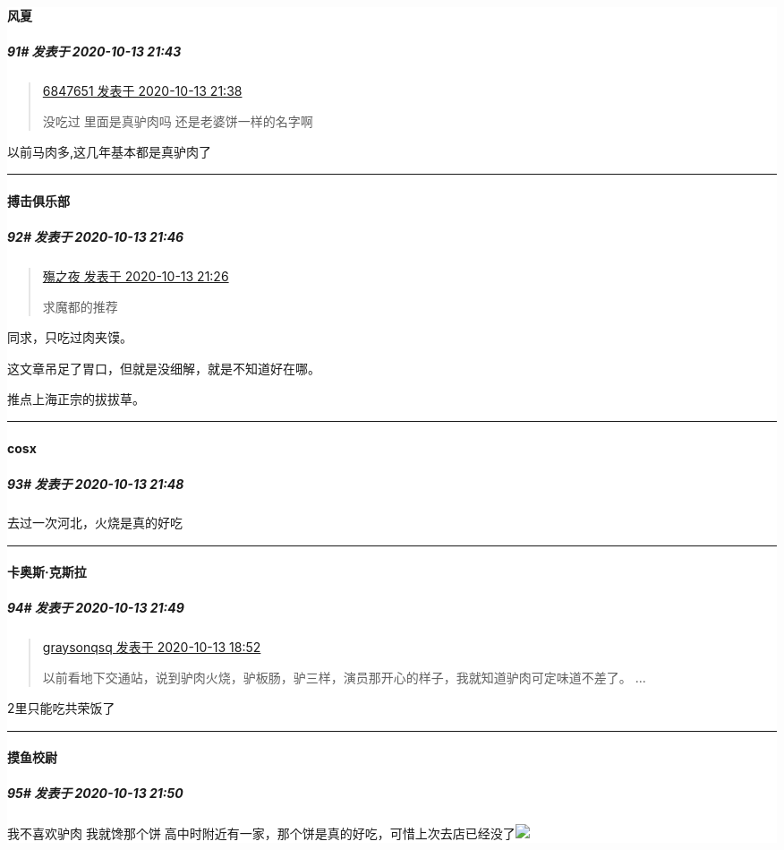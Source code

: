 ####  风夏  
##### 91#       发表于 2020-10-13 21:43


<blockquote><a href="httphttps://bbs.saraba1st.com/2b/forum.php?mod=redirect&amp;goto=findpost&amp;pid=49043055&amp;ptid=1965004" target="_blank">6847651 发表于 2020-10-13 21:38</a>

没吃过 里面是真驴肉吗 还是老婆饼一样的名字啊</blockquote>
以前马肉多,这几年基本都是真驴肉了


-----

####  搏击俱乐部  
##### 92#       发表于 2020-10-13 21:46


<blockquote><a href="httphttps://bbs.saraba1st.com/2b/forum.php?mod=redirect&amp;goto=findpost&amp;pid=49042927&amp;ptid=1965004" target="_blank">殤之夜 发表于 2020-10-13 21:26</a>

求魔都的推荐</blockquote>
同求，只吃过肉夹馍。


这文章吊足了胃口，但就是没细解，就是不知道好在哪。


推点上海正宗的拔拔草。


-----

####  cosx  
##### 93#       发表于 2020-10-13 21:48


去过一次河北，火烧是真的好吃


-----

####  卡奥斯·克斯拉  
##### 94#       发表于 2020-10-13 21:49


<blockquote><a href="httphttps://bbs.saraba1st.com/2b/forum.php?mod=redirect&amp;goto=findpost&amp;pid=49041514&amp;ptid=1965004" target="_blank">graysonqsq 发表于 2020-10-13 18:52</a>

以前看地下交通站，说到驴肉火烧，驴板肠，驴三样，演员那开心的样子，我就知道驴肉可定味道不差了。 ...</blockquote>
2里只能吃共荣饭了


-----

####  摸鱼校尉  
##### 95#       发表于 2020-10-13 21:50


我不喜欢驴肉 我就馋那个饼 高中时附近有一家，那个饼是真的好吃，可惜上次去店已经没了<img src="https://static.saraba1st.com/image/smiley/face2017/001.png" referrerpolicy="no-referrer">
